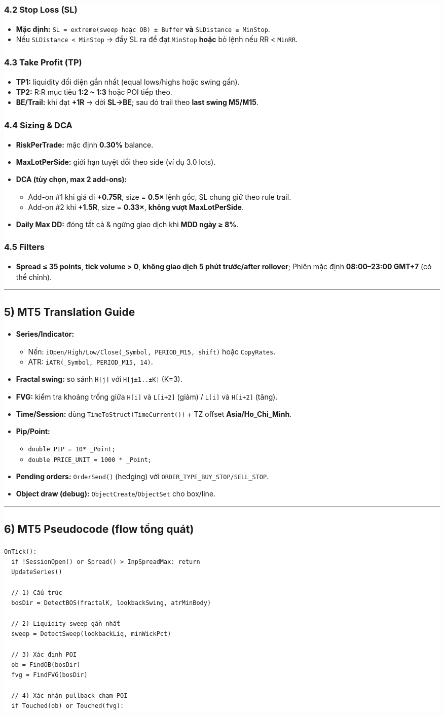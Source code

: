 ### 4.2 Stop Loss (SL)

* **Mặc định:**
  `SL = extreme(sweep hoặc OB) ± Buffer` **và** `SLDistance ≥ MinStop`.
* Nếu `SLDistance < MinStop` → đẩy SL ra để đạt `MinStop` **hoặc** bỏ lệnh nếu RR < `MinRR`.

### 4.3 Take Profit (TP)

* **TP1:** liquidity đối diện gần nhất (equal lows/highs hoặc swing gần).
* **TP2:** R:R mục tiêu **1:2 ~ 1:3** hoặc POI tiếp theo.
* **BE/Trail:** khi đạt **+1R** → dời **SL→BE**; sau đó trail theo **last swing M5/M15**.

### 4.4 Sizing & DCA

* **RiskPerTrade:** mặc định **0.30%** balance.
* **MaxLotPerSide:** giới hạn tuyệt đối theo side (ví dụ 3.0 lots).
* **DCA (tùy chọn, max 2 add-ons):**

  * Add-on #1 khi giá đi **+0.75R**, size = **0.5×** lệnh gốc, SL chung giữ theo rule trail.
  * Add-on #2 khi **+1.5R**, size = **0.33×**, **không vượt MaxLotPerSide**.
* **Daily Max DD:** đóng tất cả & ngừng giao dịch khi **MDD ngày ≥ 8%**.

### 4.5 Filters

* **Spread ≤ 35 points**, **tick volume > 0**, **không giao dịch 5 phút trước/after rollover**; Phiên mặc định **08:00–23:00 GMT+7** (có thể chỉnh).

---

## 5) MT5 Translation Guide

* **Series/Indicator:**

  * Nến: `iOpen/High/Low/Close(_Symbol, PERIOD_M15, shift)` hoặc `CopyRates`.
  * ATR: `iATR(_Symbol, PERIOD_M15, 14)`.
* **Fractal swing:** so sánh `H[j]` với `H[j±1..±K]` (K=3).
* **FVG:** kiểm tra khoảng trống giữa `H[i]` và `L[i+2]` (giảm) / `L[i]` và `H[i+2]` (tăng).
* **Time/Session:** dùng `TimeToStruct(TimeCurrent())` + TZ offset **Asia/Ho_Chi_Minh**.
* **Pip/Point:**

  * `double PIP = 10* _Point;`
  * `double PRICE_UNIT = 1000 * _Point;`
* **Pending orders:** `OrderSend()` (hedging) với `ORDER_TYPE_BUY_STOP/SELL_STOP`.
* **Object draw (debug):** `ObjectCreate`/`ObjectSet` cho box/line.

---

## 6) MT5 Pseudocode (flow tổng quát)

```text
OnTick():
  if !SessionOpen() or Spread() > InpSpreadMax: return
  UpdateSeries()

  // 1) Cấu trúc
  bosDir = DetectBOS(fractalK, lookbackSwing, atrMinBody)

  // 2) Liquidity sweep gần nhất
  sweep = DetectSweep(lookbackLiq, minWickPct)

  // 3) Xác định POI
  ob = FindOB(bosDir)
  fvg = FindFVG(bosDir)

  // 4) Xác nhận pullback chạm POI
  if Touched(ob) or Touched(fvg):
```